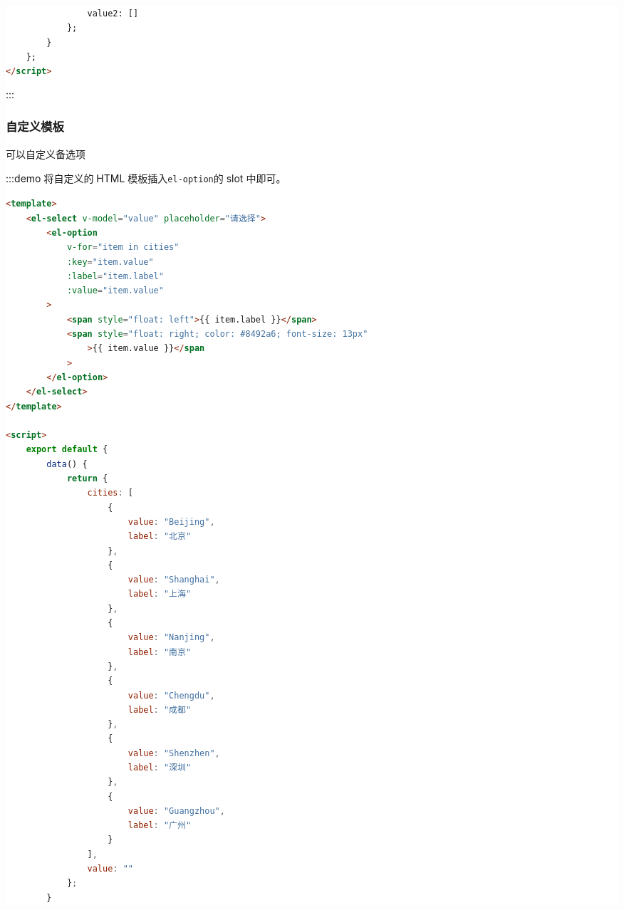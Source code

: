 ```html
				value2: []
			};
		}
	};
</script>
```

:::

### 自定义模板

可以自定义备选项

:::demo 将自定义的 HTML 模板插入`el-option`的 slot 中即可。

```html
<template>
	<el-select v-model="value" placeholder="请选择">
		<el-option
			v-for="item in cities"
			:key="item.value"
			:label="item.label"
			:value="item.value"
		>
			<span style="float: left">{{ item.label }}</span>
			<span style="float: right; color: #8492a6; font-size: 13px"
				>{{ item.value }}</span
			>
		</el-option>
	</el-select>
</template>

<script>
	export default {
		data() {
			return {
				cities: [
					{
						value: "Beijing",
						label: "北京"
					},
					{
						value: "Shanghai",
						label: "上海"
					},
					{
						value: "Nanjing",
						label: "南京"
					},
					{
						value: "Chengdu",
						label: "成都"
					},
					{
						value: "Shenzhen",
						label: "深圳"
					},
					{
						value: "Guangzhou",
						label: "广州"
					}
				],
				value: ""
			};
		}
```
